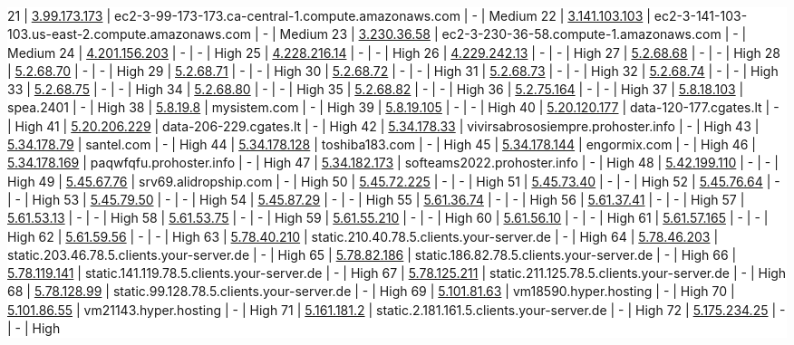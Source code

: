 21 | [3.99.173.173](https://vuldb.com/?ip.3.99.173.173) | ec2-3-99-173-173.ca-central-1.compute.amazonaws.com | - | Medium
22 | [3.141.103.103](https://vuldb.com/?ip.3.141.103.103) | ec2-3-141-103-103.us-east-2.compute.amazonaws.com | - | Medium
23 | [3.230.36.58](https://vuldb.com/?ip.3.230.36.58) | ec2-3-230-36-58.compute-1.amazonaws.com | - | Medium
24 | [4.201.156.203](https://vuldb.com/?ip.4.201.156.203) | - | - | High
25 | [4.228.216.14](https://vuldb.com/?ip.4.228.216.14) | - | - | High
26 | [4.229.242.13](https://vuldb.com/?ip.4.229.242.13) | - | - | High
27 | [5.2.68.68](https://vuldb.com/?ip.5.2.68.68) | - | - | High
28 | [5.2.68.70](https://vuldb.com/?ip.5.2.68.70) | - | - | High
29 | [5.2.68.71](https://vuldb.com/?ip.5.2.68.71) | - | - | High
30 | [5.2.68.72](https://vuldb.com/?ip.5.2.68.72) | - | - | High
31 | [5.2.68.73](https://vuldb.com/?ip.5.2.68.73) | - | - | High
32 | [5.2.68.74](https://vuldb.com/?ip.5.2.68.74) | - | - | High
33 | [5.2.68.75](https://vuldb.com/?ip.5.2.68.75) | - | - | High
34 | [5.2.68.80](https://vuldb.com/?ip.5.2.68.80) | - | - | High
35 | [5.2.68.82](https://vuldb.com/?ip.5.2.68.82) | - | - | High
36 | [5.2.75.164](https://vuldb.com/?ip.5.2.75.164) | - | - | High
37 | [5.8.18.103](https://vuldb.com/?ip.5.8.18.103) | spea.2401 | - | High
38 | [5.8.19.8](https://vuldb.com/?ip.5.8.19.8) | mysistem.com | - | High
39 | [5.8.19.105](https://vuldb.com/?ip.5.8.19.105) | - | - | High
40 | [5.20.120.177](https://vuldb.com/?ip.5.20.120.177) | data-120-177.cgates.lt | - | High
41 | [5.20.206.229](https://vuldb.com/?ip.5.20.206.229) | data-206-229.cgates.lt | - | High
42 | [5.34.178.33](https://vuldb.com/?ip.5.34.178.33) | vivirsabrososiempre.prohoster.info | - | High
43 | [5.34.178.79](https://vuldb.com/?ip.5.34.178.79) | santel.com | - | High
44 | [5.34.178.128](https://vuldb.com/?ip.5.34.178.128) | toshiba183.com | - | High
45 | [5.34.178.144](https://vuldb.com/?ip.5.34.178.144) | engormix.com | - | High
46 | [5.34.178.169](https://vuldb.com/?ip.5.34.178.169) | paqwfqfu.prohoster.info | - | High
47 | [5.34.182.173](https://vuldb.com/?ip.5.34.182.173) | softeams2022.prohoster.info | - | High
48 | [5.42.199.110](https://vuldb.com/?ip.5.42.199.110) | - | - | High
49 | [5.45.67.76](https://vuldb.com/?ip.5.45.67.76) | srv69.alidropship.com | - | High
50 | [5.45.72.225](https://vuldb.com/?ip.5.45.72.225) | - | - | High
51 | [5.45.73.40](https://vuldb.com/?ip.5.45.73.40) | - | - | High
52 | [5.45.76.64](https://vuldb.com/?ip.5.45.76.64) | - | - | High
53 | [5.45.79.50](https://vuldb.com/?ip.5.45.79.50) | - | - | High
54 | [5.45.87.29](https://vuldb.com/?ip.5.45.87.29) | - | - | High
55 | [5.61.36.74](https://vuldb.com/?ip.5.61.36.74) | - | - | High
56 | [5.61.37.41](https://vuldb.com/?ip.5.61.37.41) | - | - | High
57 | [5.61.53.13](https://vuldb.com/?ip.5.61.53.13) | - | - | High
58 | [5.61.53.75](https://vuldb.com/?ip.5.61.53.75) | - | - | High
59 | [5.61.55.210](https://vuldb.com/?ip.5.61.55.210) | - | - | High
60 | [5.61.56.10](https://vuldb.com/?ip.5.61.56.10) | - | - | High
61 | [5.61.57.165](https://vuldb.com/?ip.5.61.57.165) | - | - | High
62 | [5.61.59.56](https://vuldb.com/?ip.5.61.59.56) | - | - | High
63 | [5.78.40.210](https://vuldb.com/?ip.5.78.40.210) | static.210.40.78.5.clients.your-server.de | - | High
64 | [5.78.46.203](https://vuldb.com/?ip.5.78.46.203) | static.203.46.78.5.clients.your-server.de | - | High
65 | [5.78.82.186](https://vuldb.com/?ip.5.78.82.186) | static.186.82.78.5.clients.your-server.de | - | High
66 | [5.78.119.141](https://vuldb.com/?ip.5.78.119.141) | static.141.119.78.5.clients.your-server.de | - | High
67 | [5.78.125.211](https://vuldb.com/?ip.5.78.125.211) | static.211.125.78.5.clients.your-server.de | - | High
68 | [5.78.128.99](https://vuldb.com/?ip.5.78.128.99) | static.99.128.78.5.clients.your-server.de | - | High
69 | [5.101.81.63](https://vuldb.com/?ip.5.101.81.63) | vm18590.hyper.hosting | - | High
70 | [5.101.86.55](https://vuldb.com/?ip.5.101.86.55) | vm21143.hyper.hosting | - | High
71 | [5.161.181.2](https://vuldb.com/?ip.5.161.181.2) | static.2.181.161.5.clients.your-server.de | - | High
72 | [5.175.234.25](https://vuldb.com/?ip.5.175.234.25) | - | - | High